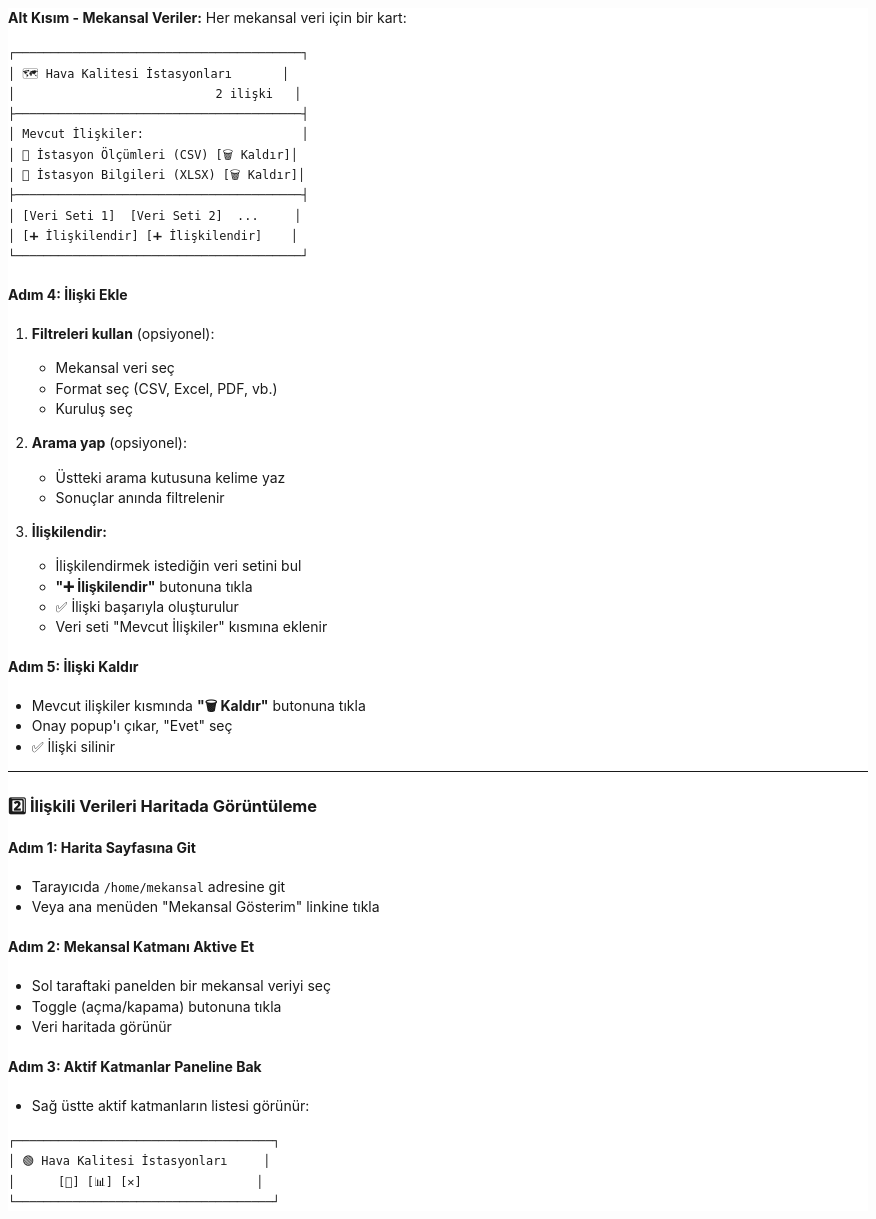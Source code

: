 **Alt Kısım - Mekansal Veriler:**
Her mekansal veri için bir kart:
```
┌────────────────────────────────────────┐
│ 🗺️ Hava Kalitesi İstasyonları       │
│                            2 ilişki   │
├────────────────────────────────────────┤
│ Mevcut İlişkiler:                      │
│ 📄 İstasyon Ölçümleri (CSV) [🗑️ Kaldır]│
│ 📄 İstasyon Bilgileri (XLSX) [🗑️ Kaldır]│
├────────────────────────────────────────┤
│ [Veri Seti 1]  [Veri Seti 2]  ...     │
│ [➕ İlişkilendir] [➕ İlişkilendir]    │
└────────────────────────────────────────┘
```

#### Adım 4: İlişki Ekle
1. **Filtreleri kullan** (opsiyonel):
   - Mekansal veri seç
   - Format seç (CSV, Excel, PDF, vb.)
   - Kuruluş seç

2. **Arama yap** (opsiyonel):
   - Üstteki arama kutusuna kelime yaz
   - Sonuçlar anında filtrelenir

3. **İlişkilendir:**
   - İlişkilendirmek istediğin veri setini bul
   - **"➕ İlişkilendir"** butonuna tıkla
   - ✅ İlişki başarıyla oluşturulur
   - Veri seti "Mevcut İlişkiler" kısmına eklenir

#### Adım 5: İlişki Kaldır
- Mevcut ilişkiler kısmında **"🗑️ Kaldır"** butonuna tıkla
- Onay popup'ı çıkar, "Evet" seç
- ✅ İlişki silinir

---

### 2️⃣ İlişkili Verileri Haritada Görüntüleme

#### Adım 1: Harita Sayfasına Git
- Tarayıcıda `/home/mekansal` adresine git
- Veya ana menüden "Mekansal Gösterim" linkine tıkla

#### Adım 2: Mekansal Katmanı Aktive Et
- Sol taraftaki panelden bir mekansal veriyi seç
- Toggle (açma/kapama) butonuna tıkla
- Veri haritada görünür

#### Adım 3: Aktif Katmanlar Paneline Bak
- Sağ üstte aktif katmanların listesi görünür:
```
┌────────────────────────────────────┐
│ 🟢 Hava Kalitesi İstasyonları     │
│      [🎯] [📊] [✕]                │
└────────────────────────────────────┘
```
